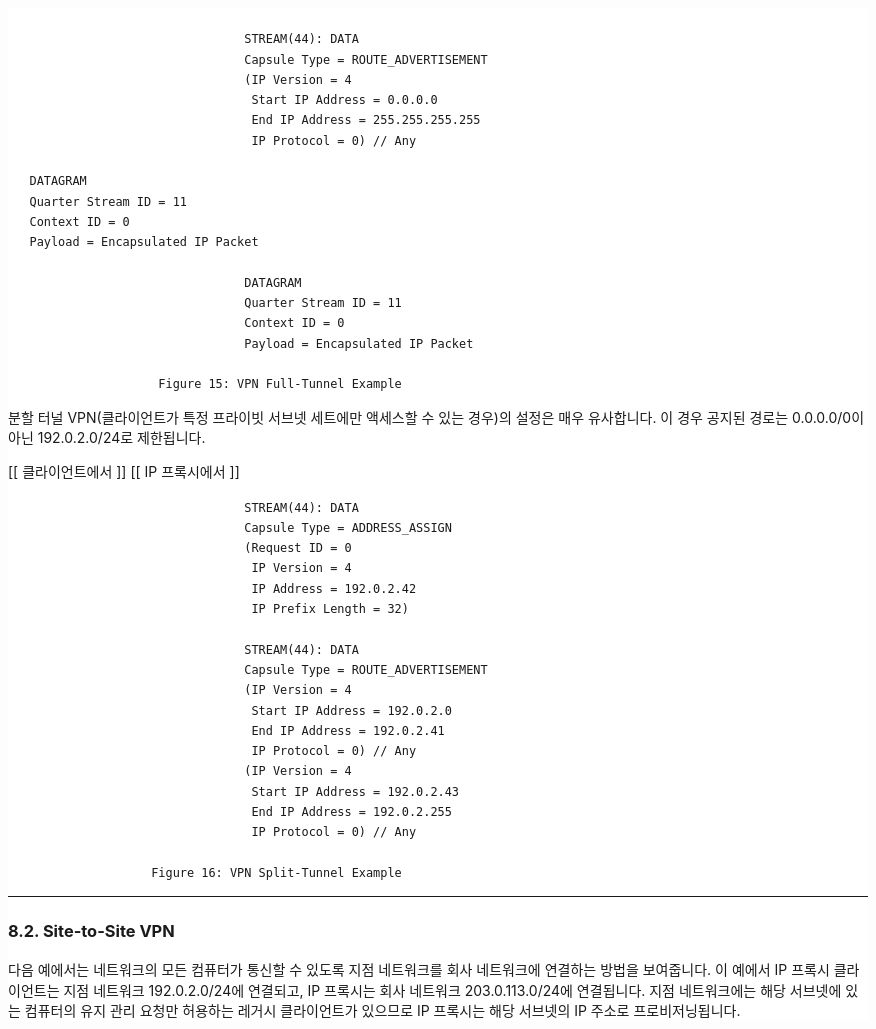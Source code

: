 ```text

                                 STREAM(44): DATA
                                 Capsule Type = ROUTE_ADVERTISEMENT
                                 (IP Version = 4
                                  Start IP Address = 0.0.0.0
                                  End IP Address = 255.255.255.255
                                  IP Protocol = 0) // Any

   DATAGRAM
   Quarter Stream ID = 11
   Context ID = 0
   Payload = Encapsulated IP Packet

                                 DATAGRAM
                                 Quarter Stream ID = 11
                                 Context ID = 0
                                 Payload = Encapsulated IP Packet

                     Figure 15: VPN Full-Tunnel Example
```

분할 터널 VPN\(클라이언트가 특정 프라이빗 서브넷 세트에만 액세스할 수 있는 경우\)의 설정은 매우 유사합니다. 이 경우 공지된 경로는 0.0.0.0/0이 아닌 192.0.2.0/24로 제한됩니다.

\[\[ 클라이언트에서 \]\] \[\[ IP 프록시에서 \]\]

```text
                                 STREAM(44): DATA
                                 Capsule Type = ADDRESS_ASSIGN
                                 (Request ID = 0
                                  IP Version = 4
                                  IP Address = 192.0.2.42
                                  IP Prefix Length = 32)

                                 STREAM(44): DATA
                                 Capsule Type = ROUTE_ADVERTISEMENT
                                 (IP Version = 4
                                  Start IP Address = 192.0.2.0
                                  End IP Address = 192.0.2.41
                                  IP Protocol = 0) // Any
                                 (IP Version = 4
                                  Start IP Address = 192.0.2.43
                                  End IP Address = 192.0.2.255
                                  IP Protocol = 0) // Any

                    Figure 16: VPN Split-Tunnel Example
```

---
### **8.2.  Site-to-Site VPN**

다음 예에서는 네트워크의 모든 컴퓨터가 통신할 수 있도록 지점 네트워크를 회사 네트워크에 연결하는 방법을 보여줍니다. 이 예에서 IP 프록시 클라이언트는 지점 네트워크 192.0.2.0/24에 연결되고, IP ​​프록시는 회사 네트워크 203.0.113.0/24에 연결됩니다. 지점 네트워크에는 해당 서브넷에 있는 컴퓨터의 유지 관리 요청만 허용하는 레거시 클라이언트가 있으므로 IP 프록시는 해당 서브넷의 IP 주소로 프로비저닝됩니다.
